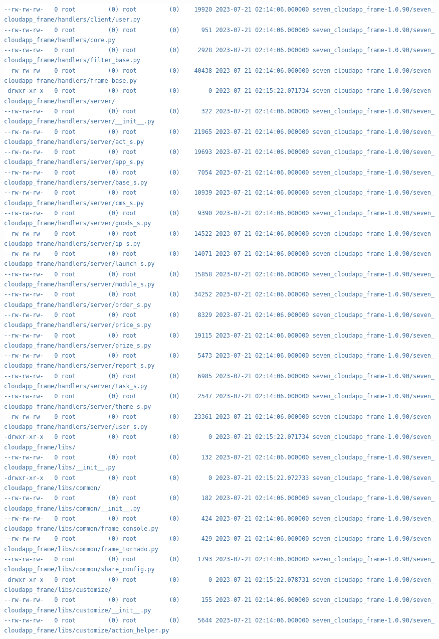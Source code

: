 ```diff
--rw-rw-rw-   0 root         (0) root         (0)    19920 2023-07-21 02:14:06.000000 seven_cloudapp_frame-1.0.90/seven_cloudapp_frame/handlers/client/user.py
--rw-rw-rw-   0 root         (0) root         (0)      951 2023-07-21 02:14:06.000000 seven_cloudapp_frame-1.0.90/seven_cloudapp_frame/handlers/core.py
--rw-rw-rw-   0 root         (0) root         (0)     2928 2023-07-21 02:14:06.000000 seven_cloudapp_frame-1.0.90/seven_cloudapp_frame/handlers/filter_base.py
--rw-rw-rw-   0 root         (0) root         (0)    40438 2023-07-21 02:14:06.000000 seven_cloudapp_frame-1.0.90/seven_cloudapp_frame/handlers/frame_base.py
-drwxr-xr-x   0 root         (0) root         (0)        0 2023-07-21 02:15:22.071734 seven_cloudapp_frame-1.0.90/seven_cloudapp_frame/handlers/server/
--rw-rw-rw-   0 root         (0) root         (0)      322 2023-07-21 02:14:06.000000 seven_cloudapp_frame-1.0.90/seven_cloudapp_frame/handlers/server/__init__.py
--rw-rw-rw-   0 root         (0) root         (0)    21965 2023-07-21 02:14:06.000000 seven_cloudapp_frame-1.0.90/seven_cloudapp_frame/handlers/server/act_s.py
--rw-rw-rw-   0 root         (0) root         (0)    19693 2023-07-21 02:14:06.000000 seven_cloudapp_frame-1.0.90/seven_cloudapp_frame/handlers/server/app_s.py
--rw-rw-rw-   0 root         (0) root         (0)     7054 2023-07-21 02:14:06.000000 seven_cloudapp_frame-1.0.90/seven_cloudapp_frame/handlers/server/base_s.py
--rw-rw-rw-   0 root         (0) root         (0)    10939 2023-07-21 02:14:06.000000 seven_cloudapp_frame-1.0.90/seven_cloudapp_frame/handlers/server/cms_s.py
--rw-rw-rw-   0 root         (0) root         (0)     9390 2023-07-21 02:14:06.000000 seven_cloudapp_frame-1.0.90/seven_cloudapp_frame/handlers/server/goods_s.py
--rw-rw-rw-   0 root         (0) root         (0)    14522 2023-07-21 02:14:06.000000 seven_cloudapp_frame-1.0.90/seven_cloudapp_frame/handlers/server/ip_s.py
--rw-rw-rw-   0 root         (0) root         (0)    14071 2023-07-21 02:14:06.000000 seven_cloudapp_frame-1.0.90/seven_cloudapp_frame/handlers/server/launch_s.py
--rw-rw-rw-   0 root         (0) root         (0)    15858 2023-07-21 02:14:06.000000 seven_cloudapp_frame-1.0.90/seven_cloudapp_frame/handlers/server/module_s.py
--rw-rw-rw-   0 root         (0) root         (0)    34252 2023-07-21 02:14:06.000000 seven_cloudapp_frame-1.0.90/seven_cloudapp_frame/handlers/server/order_s.py
--rw-rw-rw-   0 root         (0) root         (0)     8329 2023-07-21 02:14:06.000000 seven_cloudapp_frame-1.0.90/seven_cloudapp_frame/handlers/server/price_s.py
--rw-rw-rw-   0 root         (0) root         (0)    19115 2023-07-21 02:14:06.000000 seven_cloudapp_frame-1.0.90/seven_cloudapp_frame/handlers/server/prize_s.py
--rw-rw-rw-   0 root         (0) root         (0)     5473 2023-07-21 02:14:06.000000 seven_cloudapp_frame-1.0.90/seven_cloudapp_frame/handlers/server/report_s.py
--rw-rw-rw-   0 root         (0) root         (0)     6985 2023-07-21 02:14:06.000000 seven_cloudapp_frame-1.0.90/seven_cloudapp_frame/handlers/server/task_s.py
--rw-rw-rw-   0 root         (0) root         (0)     2547 2023-07-21 02:14:06.000000 seven_cloudapp_frame-1.0.90/seven_cloudapp_frame/handlers/server/theme_s.py
--rw-rw-rw-   0 root         (0) root         (0)    23361 2023-07-21 02:14:06.000000 seven_cloudapp_frame-1.0.90/seven_cloudapp_frame/handlers/server/user_s.py
-drwxr-xr-x   0 root         (0) root         (0)        0 2023-07-21 02:15:22.071734 seven_cloudapp_frame-1.0.90/seven_cloudapp_frame/libs/
--rw-rw-rw-   0 root         (0) root         (0)      132 2023-07-21 02:14:06.000000 seven_cloudapp_frame-1.0.90/seven_cloudapp_frame/libs/__init__.py
-drwxr-xr-x   0 root         (0) root         (0)        0 2023-07-21 02:15:22.072733 seven_cloudapp_frame-1.0.90/seven_cloudapp_frame/libs/common/
--rw-rw-rw-   0 root         (0) root         (0)      182 2023-07-21 02:14:06.000000 seven_cloudapp_frame-1.0.90/seven_cloudapp_frame/libs/common/__init__.py
--rw-rw-rw-   0 root         (0) root         (0)      424 2023-07-21 02:14:06.000000 seven_cloudapp_frame-1.0.90/seven_cloudapp_frame/libs/common/frame_console.py
--rw-rw-rw-   0 root         (0) root         (0)      429 2023-07-21 02:14:06.000000 seven_cloudapp_frame-1.0.90/seven_cloudapp_frame/libs/common/frame_tornado.py
--rw-rw-rw-   0 root         (0) root         (0)     1793 2023-07-21 02:14:06.000000 seven_cloudapp_frame-1.0.90/seven_cloudapp_frame/libs/common/share_config.py
-drwxr-xr-x   0 root         (0) root         (0)        0 2023-07-21 02:15:22.078731 seven_cloudapp_frame-1.0.90/seven_cloudapp_frame/libs/customize/
--rw-rw-rw-   0 root         (0) root         (0)      155 2023-07-21 02:14:06.000000 seven_cloudapp_frame-1.0.90/seven_cloudapp_frame/libs/customize/__init__.py
--rw-rw-rw-   0 root         (0) root         (0)     5644 2023-07-21 02:14:06.000000 seven_cloudapp_frame-1.0.90/seven_cloudapp_frame/libs/customize/action_helper.py
```